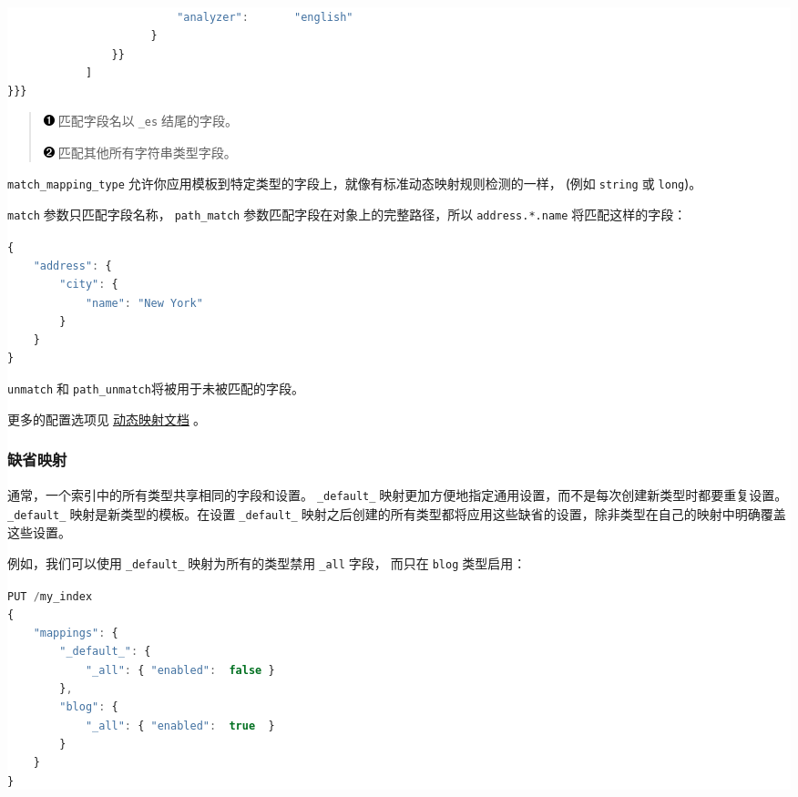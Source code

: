 ```js
                          "analyzer":       "english"
                      }
                }}
            ]
}}}
```
>  ![img](assets/1.png)  匹配字段名以 `_es` 结尾的字段。   
>
>  ![img](assets/2.png)  匹配其他所有字符串类型字段。  



`match_mapping_type` 允许你应用模板到特定类型的字段上，就像有标准动态映射规则检测的一样， (例如 `string` 或 `long`)。

`match` 参数只匹配字段名称， `path_match` 参数匹配字段在对象上的完整路径，所以 `address.*.name` 将匹配这样的字段：

```js
{
    "address": {
        "city": {
            "name": "New York"
        }
    }
}
```

`unmatch` 和 `path_unmatch`将被用于未被匹配的字段。

更多的配置选项见 [动态映射文档](https://www.elastic.co/guide/en/elasticsearch/reference/5.6/dynamic-mapping.html) 。



### 缺省映射

通常，一个索引中的所有类型共享相同的字段和设置。 `_default_` 映射更加方便地指定通用设置，而不是每次创建新类型时都要重复设置。 `_default_` 映射是新类型的模板。在设置 `_default_` 映射之后创建的所有类型都将应用这些缺省的设置，除非类型在自己的映射中明确覆盖这些设置。

例如，我们可以使用 `_default_` 映射为所有的类型禁用 `_all` 字段， 而只在 `blog` 类型启用：

```js
PUT /my_index
{
    "mappings": {
        "_default_": {
            "_all": { "enabled":  false }
        },
        "blog": {
            "_all": { "enabled":  true  }
        }
    }
}
```
